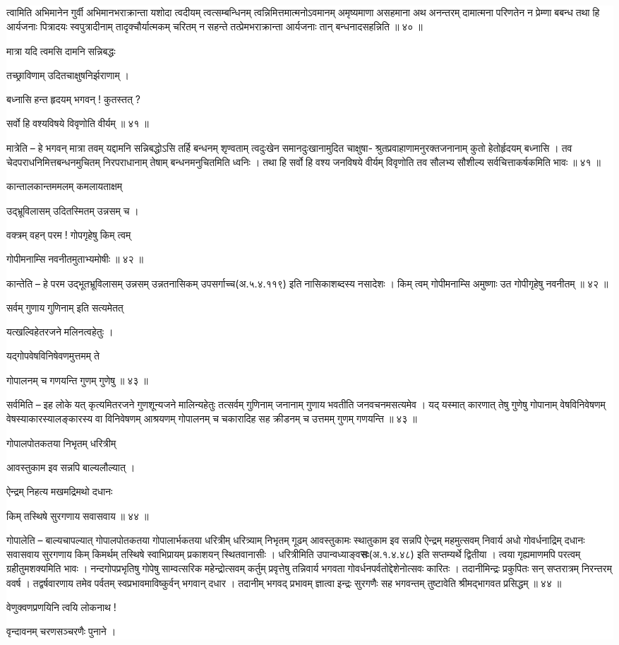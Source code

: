 त्वामिति अभिमानेन गुर्वी अभिमानभराक्रान्ता यशोदा त्वदीयम् त्वत्सम्बन्धिनम् त्वन्निमित्तमात्मनोऽवमानम् अमृष्यमाणा असहमाना अथ अनन्तरम् दामात्मना परिणतेन न प्रेम्णा बबन्ध तथा हि आर्यजनाः पित्रादयः स्वपुत्रादीनाम् तादृक्चौर्यात्मकम् चरितम् न सहन्ते तत्प्रेमभराक्रान्ता आर्यजनाः तान् बन्धनादसहन्निति ॥ ४० ॥

मात्रा यदि त्वमसि दामनि सन्निबद्धः

तच्छ्राविणाम् उदितचाक्षुषनिर्झराणाम् ।

बध्नासि हन्त हृदयम् भगवन् ! कुतस्तत् ?

सर्वो हि वश्यविषये विवृणोति वीर्यम् ॥ ४१ ॥

मात्रेति – हे भगवन् मात्रा तवम् यद्दामनि सन्निबद्धोऽसि तर्हि बन्धनम् शृण्वताम् त्वदुःखेन समानदुःखानामुदित चाक्षुषा- श्रुतप्रवाहाणामनुरक्तजनानाम् कुतो हेतोर्हृदयम् बध्नासि । तव चेदपराधनिमित्तबन्धनमुचितम् निरपराधानाम् तेषाम् बन्धनमनुचितमिति ध्वनिः । तथा हि सर्वो हि वश्य जनविषये वीर्यम् विवृणोति तव सौलभ्य सौशील्य सर्वचित्ताकर्षकमिति भावः ॥ ४१ ॥

कान्तालकान्तममलम् कमलायताक्षम्

उद्भ्रूविलासम् उदितस्मितम् उन्नसम् च ।

वक्त्रम् वहन् परम ! गोपगृहेषु किम् त्वम्

गोपीमनाम्सि नवनीतमुताभ्यमोषीः ॥ ४२ ॥

कान्तेति – हे परम उद्भूतभ्रूविलासम् उन्नसम् उन्नतनासिकम् उपसर्गाच्च(अ.५.४.११९) इति नासिकाशब्दस्य नसादेशः । किम् त्वम् गोपीमनाम्सि अमुष्णाः उत गोपीगृहेषु नवनीतम् ॥ ४२ ॥

सर्वम् गुणाय गुणिनाम् इति सत्यमेतत्

यत्खल्विहेतरजने मलिनत्वहेतुः ।

यद्गोपवेषविनिषेवणमुत्तमम् ते

गोपालनम् च गणयन्ति गुणम् गुणेषु ॥ ४३ ॥

सर्वमिति – इह लोके यत् कृत्यमितरजने गुणशून्यजने मालिन्यहेतुः तत्सर्वम् गुणिनाम् जनानाम् गुणाय भवतीति जनवचनमसत्यमेव । यद् यस्मात् कारणात् तेषु गुणेषु गोपानाम् वेषविनिवेषणम् वेषस्याकारस्यालङ्कारस्य वा विनिवेषणम् आश्रयणम् गोपालनम् च चकारादिह सह क्रीडनम् च उत्तमम् गुणम् गणयन्ति ॥ ४३ ॥

गोपालपोतकतया निभृतम् धरित्रीम्

आवस्तुकाम इव सन्नपि बाल्यलौल्यात् ।

ऐन्द्रम् निहत्य मखमद्रिमथो दधानः

किम् तस्थिषे सुरगणाय सवासवाय ॥ ४४ ॥

गोपालेति – बाल्यचापल्यात् गोपालपोतकतया गोपालार्भकतया धरित्रीम् धरित्र्याम् निभृतम् गूढम् आवस्तुकामः स्थातुकाम इव सन्नपि ऐन्द्रम् महमुत्सवम् निवार्य अधो गोवर्धनाद्रिम् दधानः सवासवाय सुरगणाय किम् किमर्थम् तस्थिषे स्वाभिप्रायम् प्रकाशयन् स्थितवानासीः । धरित्रीमिति उपान्वध्याङ्व**सः**(अ.१.४.४८) इति सप्तम्यर्थे द्वितीया । त्वया गृह्यमाणमपि परत्वम् ग्रहीतुमशक्यमिति भावः । नन्दगोपप्रभृतिषु गोपेषु साम्वत्सरिक महेन्द्रोत्सवम् कर्तुम् प्रवृत्तेषु तन्निवार्य भगवता गोवर्धनपर्वतोद्देशेनोत्सवः कारितः । तदानीमिन्द्रः प्रकुपितः सन् सप्तरात्रम् निरन्तरम् ववर्ष । तद्वर्षवारणाय तमेव पर्वतम् स्वप्रभावमाविष्कुर्वन् भगवान् दधार । तदानीम् भगवद् प्रभावम् ज्ञात्वा इन्द्रः सुरगणैः सह भगवन्तम् तुष्टावेति श्रीमद्भागवत प्रसिद्धम् ॥ ४४ ॥

वेणुक्वणप्रणयिनि त्वयि लोकनाथ !

वृन्दावनम् चरणसञ्चरणैः पुनाने ।
